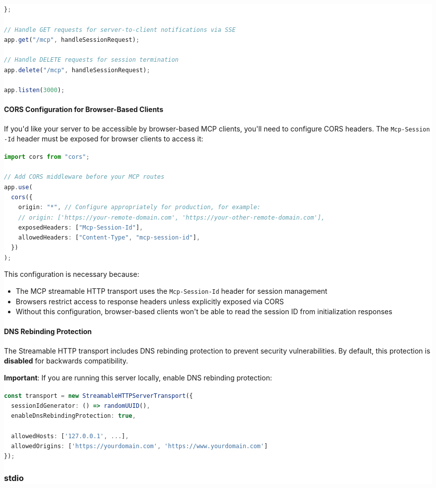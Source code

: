 ```typescript
};

// Handle GET requests for server-to-client notifications via SSE
app.get("/mcp", handleSessionRequest);

// Handle DELETE requests for session termination
app.delete("/mcp", handleSessionRequest);

app.listen(3000);
```

#### CORS Configuration for Browser-Based Clients

If you'd like your server to be accessible by browser-based MCP clients, you'll need to configure CORS headers. The `Mcp-Session-Id` header must be exposed for browser clients to access it:

```typescript
import cors from "cors";

// Add CORS middleware before your MCP routes
app.use(
  cors({
    origin: "*", // Configure appropriately for production, for example:
    // origin: ['https://your-remote-domain.com', 'https://your-other-remote-domain.com'],
    exposedHeaders: ["Mcp-Session-Id"],
    allowedHeaders: ["Content-Type", "mcp-session-id"],
  })
);
```

This configuration is necessary because:

- The MCP streamable HTTP transport uses the `Mcp-Session-Id` header for session management
- Browsers restrict access to response headers unless explicitly exposed via CORS
- Without this configuration, browser-based clients won't be able to read the session ID from initialization responses

#### DNS Rebinding Protection

The Streamable HTTP transport includes DNS rebinding protection to prevent security vulnerabilities. By default, this protection is **disabled** for backwards compatibility.

**Important**: If you are running this server locally, enable DNS rebinding protection:

```typescript
const transport = new StreamableHTTPServerTransport({
  sessionIdGenerator: () => randomUUID(),
  enableDnsRebindingProtection: true,

  allowedHosts: ['127.0.0.1', ...],
  allowedOrigins: ['https://yourdomain.com', 'https://www.yourdomain.com']
});
```

### stdio
